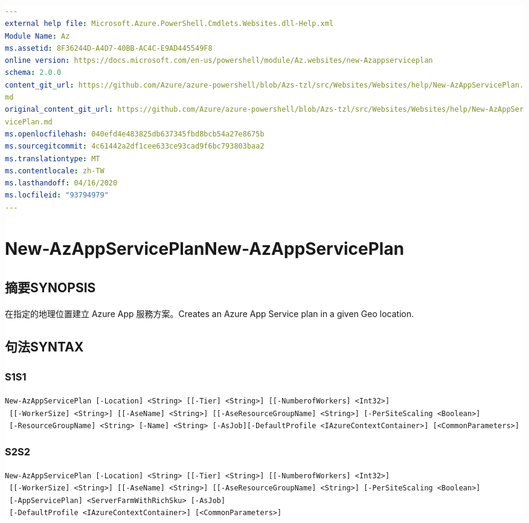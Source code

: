```yaml
---
external help file: Microsoft.Azure.PowerShell.Cmdlets.Websites.dll-Help.xml
Module Name: Az
ms.assetid: 8F36244D-A4D7-40BB-AC4C-E9AD445549F8
online version: https://docs.microsoft.com/en-us/powershell/module/Az.websites/new-Azappserviceplan
schema: 2.0.0
content_git_url: https://github.com/Azure/azure-powershell/blob/Azs-tzl/src/Websites/Websites/help/New-AzAppServicePlan.md
original_content_git_url: https://github.com/Azure/azure-powershell/blob/Azs-tzl/src/Websites/Websites/help/New-AzAppServicePlan.md
ms.openlocfilehash: 040efd4e483825db637345fbd8bcb54a27e8675b
ms.sourcegitcommit: 4c61442a2df1cee633ce93cad9f6bc793803baa2
ms.translationtype: MT
ms.contentlocale: zh-TW
ms.lasthandoff: 04/16/2020
ms.locfileid: "93794979"
---
```

# <span data-ttu-id="338e8-101">New-AzAppServicePlan</span><span class="sxs-lookup"><span data-stu-id="338e8-101">New-AzAppServicePlan</span></span>

## <span data-ttu-id="338e8-102">摘要</span><span class="sxs-lookup"><span data-stu-id="338e8-102">SYNOPSIS</span></span>
<span data-ttu-id="338e8-103">在指定的地理位置建立 Azure App 服務方案。</span><span class="sxs-lookup"><span data-stu-id="338e8-103">Creates an Azure App Service plan in a given Geo location.</span></span>

## <span data-ttu-id="338e8-104">句法</span><span class="sxs-lookup"><span data-stu-id="338e8-104">SYNTAX</span></span>

### <span data-ttu-id="338e8-105">S1</span><span class="sxs-lookup"><span data-stu-id="338e8-105">S1</span></span>
```
New-AzAppServicePlan [-Location] <String> [[-Tier] <String>] [[-NumberofWorkers] <Int32>]
 [[-WorkerSize] <String>] [[-AseName] <String>] [[-AseResourceGroupName] <String>] [-PerSiteScaling <Boolean>]
 [-ResourceGroupName] <String> [-Name] <String> [-AsJob][-DefaultProfile <IAzureContextContainer>] [<CommonParameters>]
```

### <span data-ttu-id="338e8-106">S2</span><span class="sxs-lookup"><span data-stu-id="338e8-106">S2</span></span>
```
New-AzAppServicePlan [-Location] <String> [[-Tier] <String>] [[-NumberofWorkers] <Int32>]
 [[-WorkerSize] <String>] [[-AseName] <String>] [[-AseResourceGroupName] <String>] [-PerSiteScaling <Boolean>]
 [-AppServicePlan] <ServerFarmWithRichSku> [-AsJob]
 [-DefaultProfile <IAzureContextContainer>] [<CommonParameters>]
```
